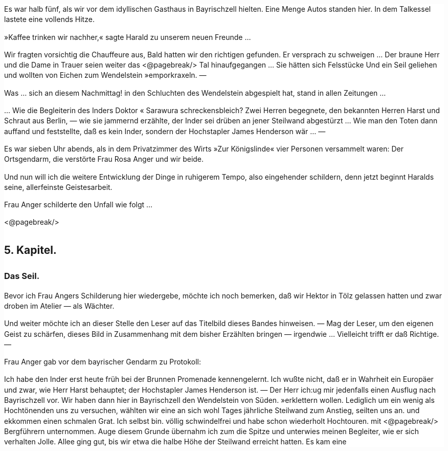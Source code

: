 Es war halb fünf, als wir vor dem idyllischen Gasthaus
in Bayrischzell hielten. Eine Menge Autos standen
hier. In dem Talkessel lastete eine vollends Hitze.

»Kaffee trinken wir nachher,« sagte Harald zu unserem
neuen Freunde …

Wir fragten vorsichtig die Chauffeure aus, Bald hatten
wir den richtigen gefunden. Er versprach zu schweigen …
Der braune Herr und die Dame in Trauer seien weiter das
<@pagebreak/>
Tal hinaufgegangen … Sie hätten sich Felsstücke Und ein
Seil geliehen und wollten von Eichen zum Wendelstein
»emporkraxeln. —

Was … sich an diesem Nachmittag! in den Schluchten
des Wendelstein abgespielt hat, stand in allen Zeitungen …

… Wie die Begleiterin des Inders Doktor « Sarawura
schreckensbleich? Zwei Herren begegnete, den bekannten Herren
Harst und Schraut aus Berlin, — wie sie jammernd erzählte,
der Inder sei drüben an jener Steilwand abgestürzt … Wie
man den Toten dann auffand und feststellte, daß es kein
Inder, sondern der Hochstapler James Henderson wär … —

Es war sieben Uhr abends, als in dem Privatzimmer
des Wirts »Zur Königslinde« vier Personen versammelt
waren: Der Ortsgendarm, die verstörte Frau Rosa Anger
und wir beide.

Und nun will ich die weitere Entwicklung der Dinge
in ruhigerem Tempo, also eingehender schildern, denn jetzt
beginnt Haralds seine, allerfeinste Geistesarbeit.

Frau Anger schilderte den Unfall wie folgt …

<@pagebreak/>

<h2>5. Kapitel.</h2>
<h3>Das Seil.</h3>

Bevor ich Frau Angers Schilderung hier wiedergebe,
möchte ich noch bemerken, daß wir Hektor in Tölz gelassen
hatten und zwar droben im Atelier — als Wächter.

Und weiter möchte ich an dieser Stelle den Leser auf
das Titelbild dieses Bandes hinweisen. — Mag der Leser,
um den eigenen Geist zu schärfen, dieses Bild in Zusammenhang
mit dem bisher Erzählten bringen — irgendwie …
Vielleicht trifft er daß Richtige. —

Frau Anger gab vor dem bayrischer Gendarm zu Protokoll:

Ich habe den Inder erst heute früh bei der Brunnen
Promenade kennengelernt. Ich wußte nicht, daß er in Wahrheit
ein Europäer und zwar, wie Herr Harst behauptet;
der Hochstapler James Henderson ist. — Der Herr ich:ug
mir jedenfalls einen Ausflug nach Bayrischzell vor. Wir
haben dann hier in Bayrischzell den Wendelstein von Süden.
»erklettern wollen. Lediglich um ein wenig als Hochtönenden
uns zu versuchen, wählten wir eine an sich wohl Tages
jährliche Steilwand zum Anstieg, seilten uns an. und ekkommen
einen schmalen Grat. Ich selbst bin. völlig
schwindelfrei und habe schon wiederholt Hochtouren. mit
<@pagebreak/>
Bergführern unternommen. Auge diesem Grunde übernahm
ich zum die Spitze und unterwies meinen Begleiter, wie
er sich verhalten Jolle. Allee ging gut, bis wir etwa die
halbe Höhe der Steilwand erreicht hatten. Es kam eine